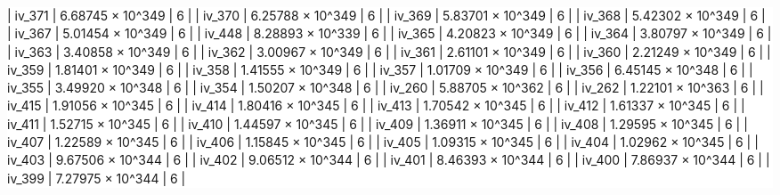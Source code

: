 | iv_371 | 6.68745 × 10^349 | 6 |
| iv_370 | 6.25788 × 10^349 | 6 |
| iv_369 | 5.83701 × 10^349 | 6 |
| iv_368 | 5.42302 × 10^349 | 6 |
| iv_367 | 5.01454 × 10^349 | 6 |
| iv_448 | 8.28893 × 10^339 | 6 |
| iv_365 | 4.20823 × 10^349 | 6 |
| iv_364 | 3.80797 × 10^349 | 6 |
| iv_363 | 3.40858 × 10^349 | 6 |
| iv_362 | 3.00967 × 10^349 | 6 |
| iv_361 | 2.61101 × 10^349 | 6 |
| iv_360 | 2.21249 × 10^349 | 6 |
| iv_359 | 1.81401 × 10^349 | 6 |
| iv_358 | 1.41555 × 10^349 | 6 |
| iv_357 | 1.01709 × 10^349 | 6 |
| iv_356 | 6.45145 × 10^348 | 6 |
| iv_355 | 3.49920 × 10^348 | 6 |
| iv_354 | 1.50207 × 10^348 | 6 |
| iv_260 | 5.88705 × 10^362 | 6 |
| iv_262 | 1.22101 × 10^363 | 6 |
| iv_415 | 1.91056 × 10^345 | 6 |
| iv_414 | 1.80416 × 10^345 | 6 |
| iv_413 | 1.70542 × 10^345 | 6 |
| iv_412 | 1.61337 × 10^345 | 6 |
| iv_411 | 1.52715 × 10^345 | 6 |
| iv_410 | 1.44597 × 10^345 | 6 |
| iv_409 | 1.36911 × 10^345 | 6 |
| iv_408 | 1.29595 × 10^345 | 6 |
| iv_407 | 1.22589 × 10^345 | 6 |
| iv_406 | 1.15845 × 10^345 | 6 |
| iv_405 | 1.09315 × 10^345 | 6 |
| iv_404 | 1.02962 × 10^345 | 6 |
| iv_403 | 9.67506 × 10^344 | 6 |
| iv_402 | 9.06512 × 10^344 | 6 |
| iv_401 | 8.46393 × 10^344 | 6 |
| iv_400 | 7.86937 × 10^344 | 6 |
| iv_399 | 7.27975 × 10^344 | 6 |